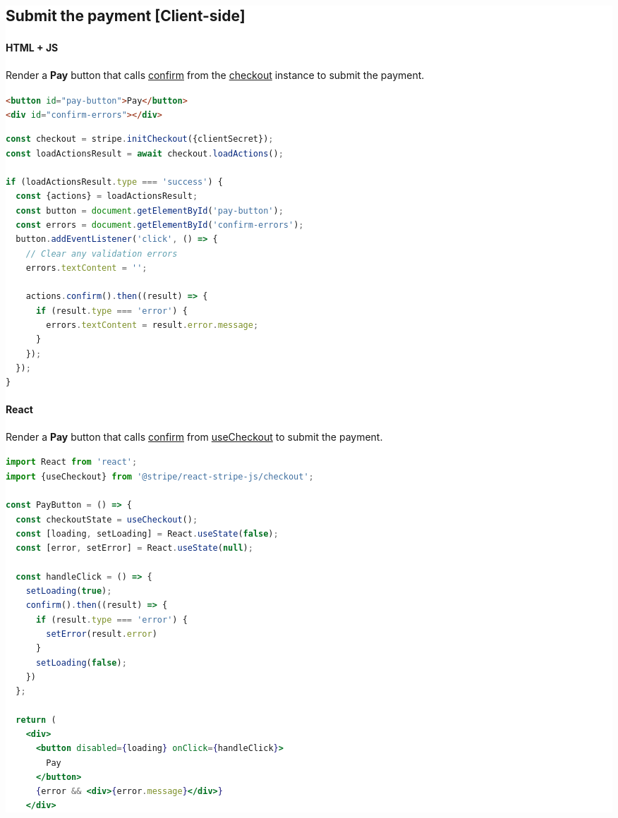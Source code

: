 ## Submit the payment [Client-side]

#### HTML + JS

Render a **Pay** button that calls [confirm](https://docs.stripe.com/js/custom_checkout/confirm) from the [checkout](https://docs.stripe.com/js/custom_checkout/checkout_object) instance to submit the payment.

```html
<button id="pay-button">Pay</button>
<div id="confirm-errors"></div>
```

```js
const checkout = stripe.initCheckout({clientSecret});
const loadActionsResult = await checkout.loadActions();

if (loadActionsResult.type === 'success') {
  const {actions} = loadActionsResult;
  const button = document.getElementById('pay-button');
  const errors = document.getElementById('confirm-errors');
  button.addEventListener('click', () => {
    // Clear any validation errors
    errors.textContent = '';

    actions.confirm().then((result) => {
      if (result.type === 'error') {
        errors.textContent = result.error.message;
      }
    });
  });
}
```

#### React

Render a **Pay** button that calls [confirm](https://docs.stripe.com/js/custom_checkout/confirm) from [useCheckout](https://docs.stripe.com/js/custom_checkout/react/use_checkout) to submit the payment.

```jsx
import React from 'react';
import {useCheckout} from '@stripe/react-stripe-js/checkout';

const PayButton = () => {
  const checkoutState = useCheckout();
  const [loading, setLoading] = React.useState(false);
  const [error, setError] = React.useState(null);

  const handleClick = () => {
    setLoading(true);
    confirm().then((result) => {
      if (result.type === 'error') {
        setError(result.error)
      }
      setLoading(false);
    })
  };

  return (
    <div>
      <button disabled={loading} onClick={handleClick}>
        Pay
      </button>
      {error && <div>{error.message}</div>}
    </div>
```